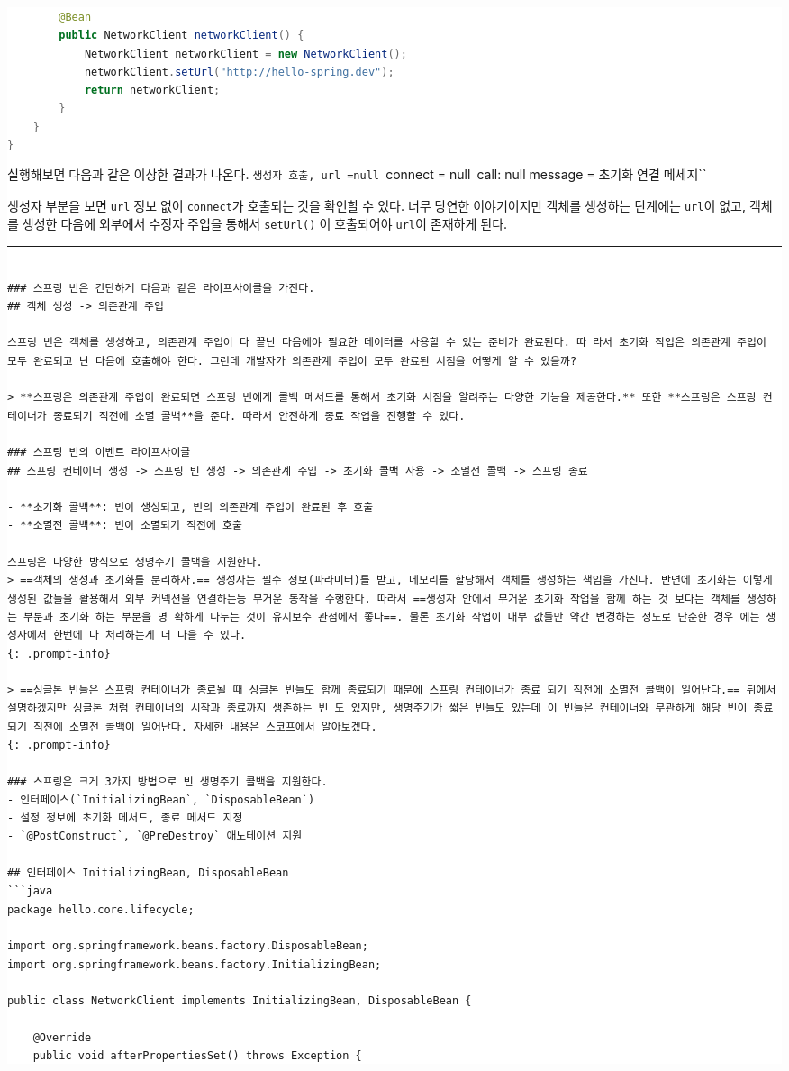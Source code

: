 ```java
        @Bean  
        public NetworkClient networkClient() {  
            NetworkClient networkClient = new NetworkClient();  
            networkClient.setUrl("http://hello-spring.dev");  
            return networkClient;  
        }  
    }  
}
```

실행해보면 다음과 같은 이상한 결과가 나온다.
`생성자 호출, url =null
`connect = null`
`call: null message = 초기화 연결 메세지``

생성자 부분을 보면 `url` 정보 없이 `connect`가 호출되는 것을 확인할 수 있다.
너무 당연한 이야기이지만 객체를 생성하는 단계에는 `url`이 없고, 객체를 생성한 다음에 외부에서 수정자 주입을 통해서 `setUrl()` 이 호출되어야 `url`이 존재하게 된다.

---
```

### 스프링 빈은 간단하게 다음과 같은 라이프사이클을 가진다.
## 객체 생성 -> 의존관계 주입

스프링 빈은 객체를 생성하고, 의존관계 주입이 다 끝난 다음에야 필요한 데이터를 사용할 수 있는 준비가 완료된다. 따 라서 초기화 작업은 의존관계 주입이 모두 완료되고 난 다음에 호출해야 한다. 그런데 개발자가 의존관계 주입이 모두 완료된 시점을 어떻게 알 수 있을까?

> **스프링은 의존관계 주입이 완료되면 스프링 빈에게 콜백 메서드를 통해서 초기화 시점을 알려주는 다양한 기능을 제공한다.** 또한 **스프링은 스프링 컨테이너가 종료되기 직전에 소멸 콜백**을 준다. 따라서 안전하게 종료 작업을 진행할 수 있다.

### 스프링 빈의 이벤트 라이프사이클
## 스프링 컨테이너 생성 -> 스프링 빈 생성 -> 의존관계 주입 -> 초기화 콜백 사용 -> 소멸전 콜백 -> 스프링 종료

- **초기화 콜백**: 빈이 생성되고, 빈의 의존관계 주입이 완료된 후 호출 
- **소멸전 콜백**: 빈이 소멸되기 직전에 호출

스프링은 다양한 방식으로 생명주기 콜백을 지원한다.
> ==객체의 생성과 초기화를 분리하자.== 생성자는 필수 정보(파라미터)를 받고, 메모리를 할당해서 객체를 생성하는 책임을 가진다. 반면에 초기화는 이렇게 생성된 값들을 활용해서 외부 커넥션을 연결하는등 무거운 동작을 수행한다. 따라서 ==생성자 안에서 무거운 초기화 작업을 함께 하는 것 보다는 객체를 생성하는 부분과 초기화 하는 부분을 명 확하게 나누는 것이 유지보수 관점에서 좋다==. 물론 초기화 작업이 내부 값들만 약간 변경하는 정도로 단순한 경우 에는 생성자에서 한번에 다 처리하는게 더 나을 수 있다.
{: .prompt-info}

> ==싱글톤 빈들은 스프링 컨테이너가 종료될 때 싱글톤 빈들도 함께 종료되기 때문에 스프링 컨테이너가 종료 되기 직전에 소멸전 콜백이 일어난다.== 뒤에서 설명하겠지만 싱글톤 처럼 컨테이너의 시작과 종료까지 생존하는 빈 도 있지만, 생명주기가 짧은 빈들도 있는데 이 빈들은 컨테이너와 무관하게 해당 빈이 종료되기 직전에 소멸전 콜백이 일어난다. 자세한 내용은 스코프에서 알아보겠다.
{: .prompt-info}

### 스프링은 크게 3가지 방법으로 빈 생명주기 콜백을 지원한다.
- 인터페이스(`InitializingBean`, `DisposableBean`) 
- 설정 정보에 초기화 메서드, 종료 메서드 지정 
- `@PostConstruct`, `@PreDestroy` 애노테이션 지원

## 인터페이스 InitializingBean, DisposableBean
```java
package hello.core.lifecycle;  
  
import org.springframework.beans.factory.DisposableBean;  
import org.springframework.beans.factory.InitializingBean;  
  
public class NetworkClient implements InitializingBean, DisposableBean {  
  
    @Override  
    public void afterPropertiesSet() throws Exception {  
```